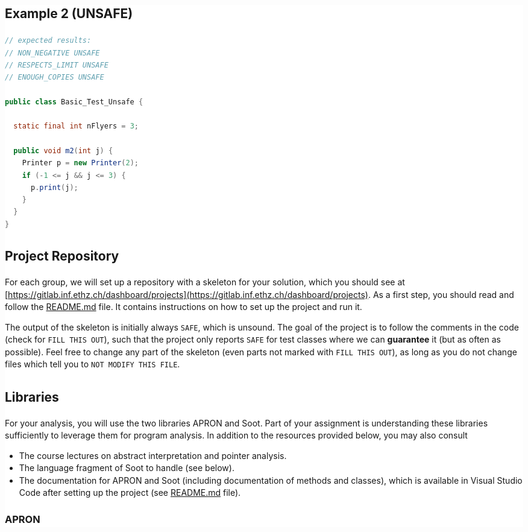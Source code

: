 ```java
```

## Example 2 (UNSAFE)

```java
// expected results:
// NON_NEGATIVE UNSAFE
// RESPECTS_LIMIT UNSAFE
// ENOUGH_COPIES UNSAFE

public class Basic_Test_Unsafe {

  static final int nFlyers = 3;

  public void m2(int j) {
    Printer p = new Printer(2);
    if (-1 <= j && j <= 3) {
      p.print(j);
    }
  }
}
```

## Project Repository

For each group, we will set up a repository with a skeleton for your solution,
which you should see at
[https://gitlab.inf.ethz.ch/dashboard/projects](https://gitlab.inf.ethz.ch/dashboard/projects).
As a first step, you should read and follow the [README.md](/README.md) file. It
contains instructions on how to set up the project and run it.

The output of the skeleton is initially always `SAFE`, which is unsound. The
goal of the project is to follow the comments in the code (check for `FILL THIS
OUT`), such that the project only reports `SAFE` for test classes where we can
**guarantee** it (but as often as possible). Feel free to change any part of the
skeleton (even parts not marked with `FILL THIS OUT`), as long as you do not
change files which tell you to `NOT MODIFY THIS FILE`.

## Libraries

For your analysis, you will use the two libraries APRON and Soot. Part of your
assignment is understanding these libraries sufficiently to leverage them for
program analysis. In addition to the resources provided below, you may also
consult

- The course lectures on abstract interpretation and pointer analysis.
- The language fragment of Soot to handle (see below).
- The documentation for APRON and Soot (including documentation of methods and
  classes), which is available in Visual Studio Code after setting up the
  project (see [README.md](/README.md#development-optional-but-recommended) file).

### APRON

